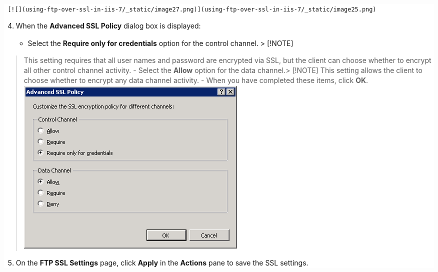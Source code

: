      [![](using-ftp-over-ssl-in-iis-7/_static/image27.png)](using-ftp-over-ssl-in-iis-7/_static/image25.png)
4. When the **Advanced SSL Policy** dialog box is displayed: 

    - Select the **Require only for credentials** option for the control channel. > [!NOTE]
 > This setting requires that all user names and password are encrypted via SSL, but the client can choose whether to encrypt all other control channel activity.
    - Select the **Allow** option for the data channel.> [!NOTE]
> This setting allows the client to choose whether to encrypt any data channel activity.
    - When you have completed these items, click **OK**.  
        [![](using-ftp-over-ssl-in-iis-7/_static/image31.png)](using-ftp-over-ssl-in-iis-7/_static/image29.png)
5. On the **FTP SSL Settings** page, click **Apply** in the **Actions** pane to save the SSL settings.  